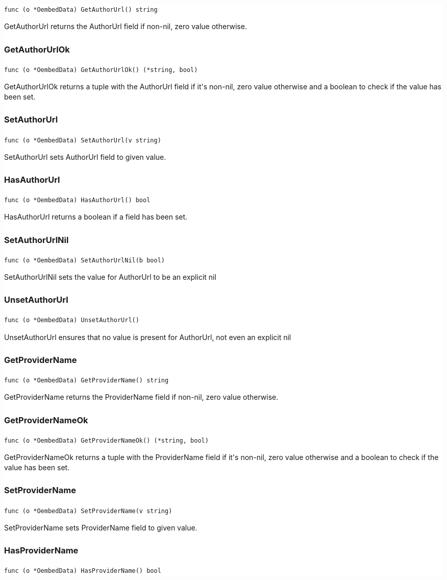 `func (o *OembedData) GetAuthorUrl() string`

GetAuthorUrl returns the AuthorUrl field if non-nil, zero value otherwise.

### GetAuthorUrlOk

`func (o *OembedData) GetAuthorUrlOk() (*string, bool)`

GetAuthorUrlOk returns a tuple with the AuthorUrl field if it's non-nil, zero value otherwise
and a boolean to check if the value has been set.

### SetAuthorUrl

`func (o *OembedData) SetAuthorUrl(v string)`

SetAuthorUrl sets AuthorUrl field to given value.

### HasAuthorUrl

`func (o *OembedData) HasAuthorUrl() bool`

HasAuthorUrl returns a boolean if a field has been set.

### SetAuthorUrlNil

`func (o *OembedData) SetAuthorUrlNil(b bool)`

 SetAuthorUrlNil sets the value for AuthorUrl to be an explicit nil

### UnsetAuthorUrl
`func (o *OembedData) UnsetAuthorUrl()`

UnsetAuthorUrl ensures that no value is present for AuthorUrl, not even an explicit nil
### GetProviderName

`func (o *OembedData) GetProviderName() string`

GetProviderName returns the ProviderName field if non-nil, zero value otherwise.

### GetProviderNameOk

`func (o *OembedData) GetProviderNameOk() (*string, bool)`

GetProviderNameOk returns a tuple with the ProviderName field if it's non-nil, zero value otherwise
and a boolean to check if the value has been set.

### SetProviderName

`func (o *OembedData) SetProviderName(v string)`

SetProviderName sets ProviderName field to given value.

### HasProviderName

`func (o *OembedData) HasProviderName() bool`
